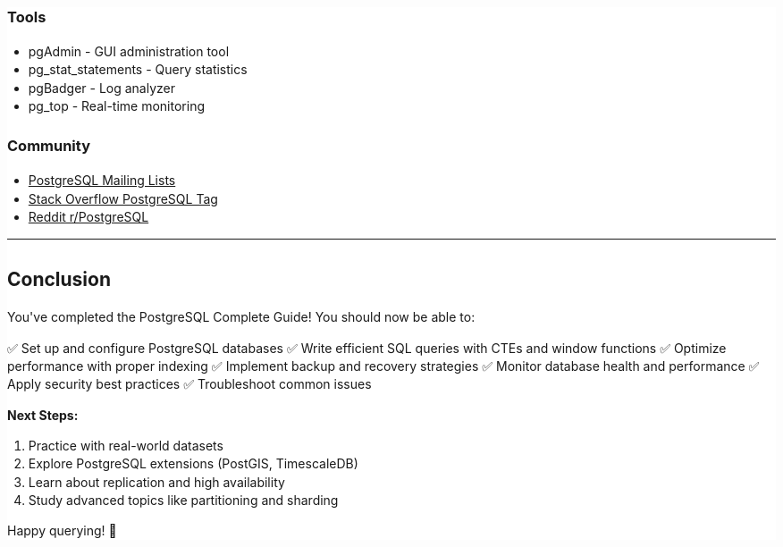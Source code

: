 ### Tools
- pgAdmin - GUI administration tool
- pg_stat_statements - Query statistics
- pgBadger - Log analyzer
- pg_top - Real-time monitoring

### Community
- [PostgreSQL Mailing Lists](https://www.postgresql.org/list/)
- [Stack Overflow PostgreSQL Tag](https://stackoverflow.com/questions/tagged/postgresql)
- [Reddit r/PostgreSQL](https://www.reddit.com/r/PostgreSQL/)

---

## Conclusion

You've completed the PostgreSQL Complete Guide! You should now be able to:

✅ Set up and configure PostgreSQL databases
✅ Write efficient SQL queries with CTEs and window functions
✅ Optimize performance with proper indexing
✅ Implement backup and recovery strategies
✅ Monitor database health and performance
✅ Apply security best practices
✅ Troubleshoot common issues

**Next Steps:**
1. Practice with real-world datasets
2. Explore PostgreSQL extensions (PostGIS, TimescaleDB)
3. Learn about replication and high availability
4. Study advanced topics like partitioning and sharding

Happy querying! 🐘
